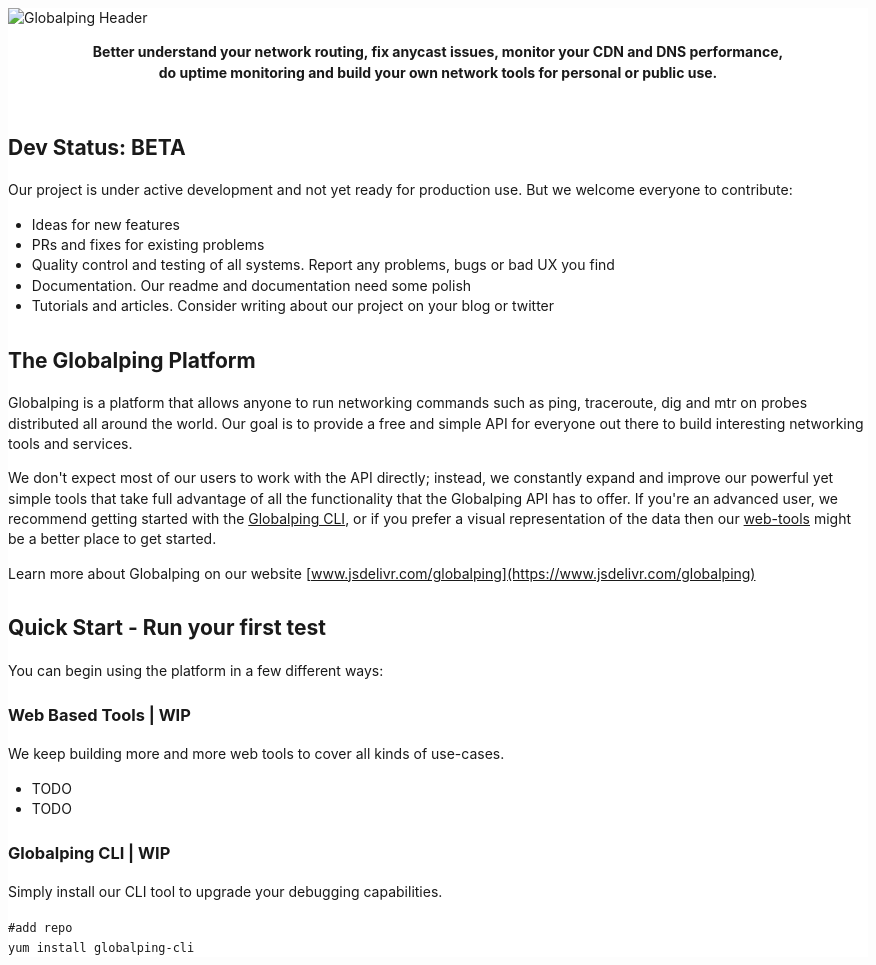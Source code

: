 <img width="1000" alt="Globalping Header" src="https://user-images.githubusercontent.com/1834071/163672078-67600178-79e1-448d-9e80-d1f8df79926b.png">


<p align="center">
    <b>Better understand your network routing, fix anycast issues, monitor your CDN and DNS performance,<br/>
        do uptime monitoring and build your own network tools for personal or public use. </b>
    <br />
    <br />
</p>

## Dev Status: BETA

Our project is under active development and not yet ready for production use. But we welcome everyone to contribute:
- Ideas for new features
- PRs and fixes for existing problems
- Quality control and testing of all systems. Report any problems, bugs or bad UX you find
- Documentation. Our readme and documentation need some polish
- Tutorials and articles. Consider writing about our project on your blog or twitter

## The Globalping Platform

Globalping is a platform that allows anyone to run networking commands such as ping, traceroute, dig and mtr on probes distributed all around the world. Our goal is to provide a free and simple API for everyone out there to build interesting networking tools and services. 

We don't expect most of our users to work with the API directly; instead, we constantly expand and improve our powerful yet simple tools that take full advantage of all the functionality that the Globalping API has to offer. If you're an advanced user, we recommend getting started with the [Globalping CLI](#globalping-cli), or if you prefer a visual representation of the data then our [web-tools](#web-based-tools) might be a better place to get started.

Learn more about Globalping on our website [www.jsdelivr.com/globalping](https://www.jsdelivr.com/globalping)


## Quick Start - Run your first test

You can begin using the platform in a few different ways:

### Web Based Tools | WIP

We keep building more and more web tools to cover all kinds of use-cases.

* TODO
* TODO

### Globalping CLI | WIP

Simply install our CLI tool to upgrade your debugging capabilities.

```
#add repo
yum install globalping-cli
```
